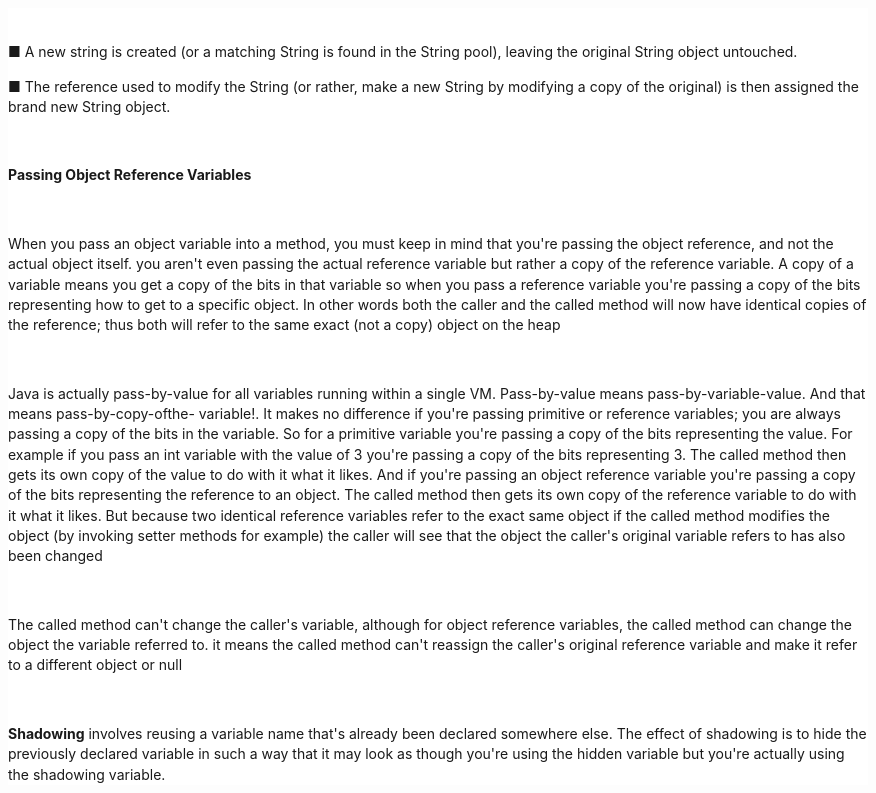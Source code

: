  

■ A new string is created (or a matching String is found in the String
pool), leaving the original String object untouched.

■ The reference used to modify the String (or rather, make a new String
by modifying a copy of the original) is then assigned the brand new
String object.

 

**Passing Object Reference Variables**

 

When you pass an object variable into a method, you must keep in mind
that you're passing the object reference, and not the actual object
itself. you aren't even passing the actual reference variable but rather
a copy of the reference variable. A copy of a variable means you get a
copy of the bits in that variable so when you pass a reference variable
you're passing a copy of the bits representing how to get to a specific
object. In other words both the caller and the called method will now
have identical copies of the reference; thus both will refer to the same
exact (not a copy) object on the heap

 

Java is actually pass-by-value for all variables running within a single
VM. Pass-by-value means pass-by-variable-value. And that means
pass-by-copy-ofthe- variable!. It makes no difference if you're passing
primitive or reference variables; you are always passing a copy of the
bits in the variable. So for a primitive variable you're passing a copy
of the bits representing the value. For example if you pass an int
variable with the value of 3 you're passing a copy of the bits
representing 3. The called method then gets its own copy of the value to
do with it what it likes. And if you're passing an object reference
variable you're passing a copy of the bits representing the reference to
an object. The called method then gets its own copy of the reference
variable to do with it what it likes. But because two identical
reference variables refer to the exact same object if the called method
modifies the object (by invoking setter methods for example) the caller
will see that the object the caller's original variable refers to has
also been changed

 

The called method can't change the caller's variable, although for
object reference variables, the called method can change the object the
variable referred to. it means the called method can't reassign the
caller's original reference variable and make it refer to a different
object or null

 

**Shadowing** involves reusing a variable name that's already been
declared somewhere else. The effect of shadowing is to hide the
previously declared variable in such a way that it may look as though
you're using the hidden variable but you're actually using the shadowing
variable.
